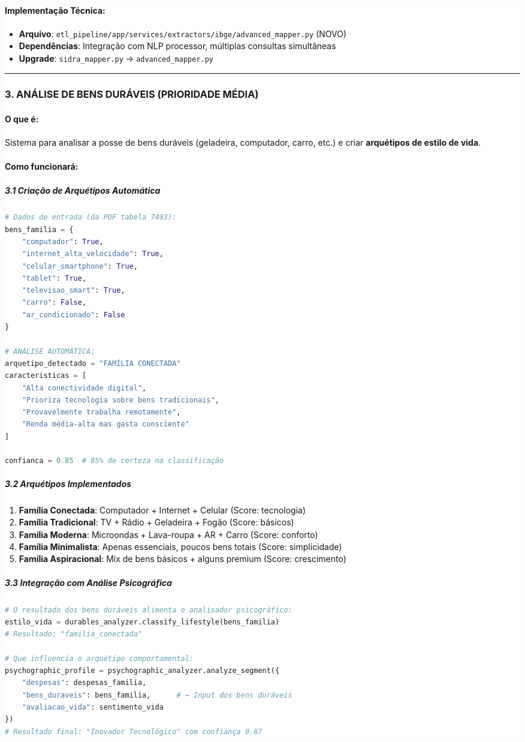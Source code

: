 #### **Implementação Técnica:**
- **Arquivo**: `etl_pipeline/app/services/extractors/ibge/advanced_mapper.py` (NOVO)
- **Dependências**: Integração com NLP processor, múltiplas consultas simultâneas
- **Upgrade**: `sidra_mapper.py` → `advanced_mapper.py`

---

### 3. **ANÁLISE DE BENS DURÁVEIS** (PRIORIDADE MÉDIA)

#### **O que é:**
Sistema para analisar a posse de bens duráveis (geladeira, computador, carro, etc.) e criar **arquétipos de estilo de vida**.

#### **Como funcionará:**

##### **3.1 Criação de Arquétipos Automática**
```python
# Dados de entrada (da POF tabela 7493):
bens_familia = {
    "computador": True,
    "internet_alta_velocidade": True, 
    "celular_smartphone": True,
    "tablet": True,
    "televisao_smart": True,
    "carro": False,
    "ar_condicionado": False
}

# ANÁLISE AUTOMÁTICA:
arquetipo_detectado = "FAMÍLIA CONECTADA"
caracteristicas = [
    "Alta conectividade digital",
    "Prioriza tecnologia sobre bens tradicionais",  
    "Provavelmente trabalha remotamente",
    "Renda média-alta mas gasta consciente"
]

confianca = 0.85  # 85% de certeza na classificação
```

##### **3.2 Arquétipos Implementados**
1. **Família Conectada**: Computador + Internet + Celular (Score: tecnologia)
2. **Família Tradicional**: TV + Rádio + Geladeira + Fogão (Score: básicos)
3. **Família Moderna**: Microondas + Lava-roupa + AR + Carro (Score: conforto)
4. **Família Minimalista**: Apenas essenciais, poucos bens totais (Score: simplicidade)
5. **Família Aspiracional**: Mix de bens básicos + alguns premium (Score: crescimento)

##### **3.3 Integração com Análise Psicográfica**
```python
# O resultado dos bens duráveis alimenta o analisador psicográfico:
estilo_vida = durables_analyzer.classify_lifestyle(bens_familia)
# Resultado: "familia_conectada"

# Que influencia o arquétipo comportamental:
psychographic_profile = psychographic_analyzer.analyze_segment({
    "despesas": despesas_familia,
    "bens_duraveis": bens_familia,      # ← Input dos bens duráveis
    "avaliacao_vida": sentimento_vida
})
# Resultado final: "Inovador Tecnológico" com confiança 0.87
```
